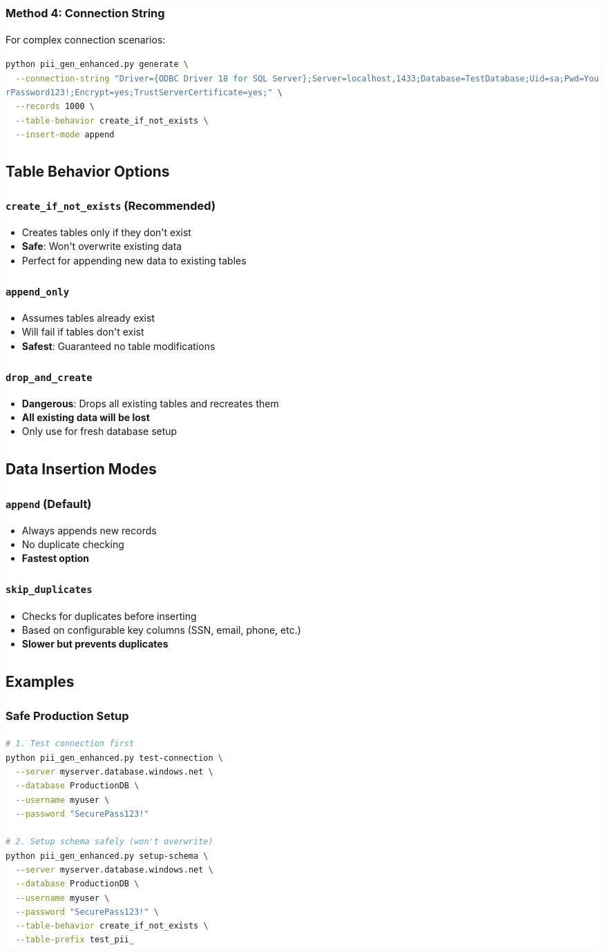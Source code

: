 ### Method 4: Connection String

For complex connection scenarios:
```bash
python pii_gen_enhanced.py generate \
  --connection-string "Driver={ODBC Driver 18 for SQL Server};Server=localhost,1433;Database=TestDatabase;Uid=sa;Pwd=YourPassword123!;Encrypt=yes;TrustServerCertificate=yes;" \
  --records 1000 \
  --table-behavior create_if_not_exists \
  --insert-mode append
```

## Table Behavior Options

### `create_if_not_exists` (Recommended)
- Creates tables only if they don't exist
- **Safe**: Won't overwrite existing data
- Perfect for appending new data to existing tables

### `append_only`
- Assumes tables already exist
- Will fail if tables don't exist
- **Safest**: Guaranteed no table modifications

### `drop_and_create`
- **Dangerous**: Drops all existing tables and recreates them
- **All existing data will be lost**
- Only use for fresh database setup

## Data Insertion Modes

### `append` (Default)
- Always appends new records
- No duplicate checking
- **Fastest option**

### `skip_duplicates`
- Checks for duplicates before inserting
- Based on configurable key columns (SSN, email, phone, etc.)
- **Slower but prevents duplicates**

## Examples

### Safe Production Setup

```bash
# 1. Test connection first
python pii_gen_enhanced.py test-connection \
  --server myserver.database.windows.net \
  --database ProductionDB \
  --username myuser \
  --password "SecurePass123!"

# 2. Setup schema safely (won't overwrite)
python pii_gen_enhanced.py setup-schema \
  --server myserver.database.windows.net \
  --database ProductionDB \
  --username myuser \
  --password "SecurePass123!" \
  --table-behavior create_if_not_exists \
  --table-prefix test_pii_
```